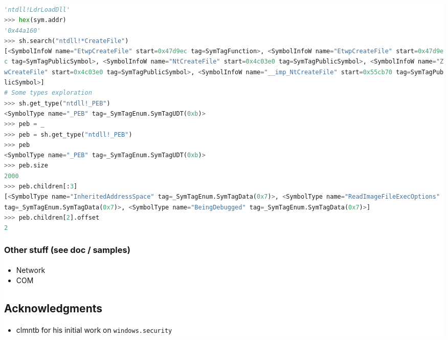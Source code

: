 ```python
'ntdll!LdrLoadDll'
>>> hex(sym.addr)
'0x44a160'
>>> sh.search("ntdll!*CreateFile")
[<SymbolInfoW name="EtwpCreateFile" start=0x47d9ec tag=SymTagFunction>, <SymbolInfoW name="EtwpCreateFile" start=0x47d9ec tag=SymTagPublicSymbol>, <SymbolInfoW name="NtCreateFile" start=0x4c03e0 tag=SymTagPublicSymbol>, <SymbolInfoW name="ZwCreateFile" start=0x4c03e0 tag=SymTagPublicSymbol>, <SymbolInfoW name="__imp_NtCreateFile" start=0x55cb70 tag=SymTagPublicSymbol>]
# Some types exploration
>>> sh.get_type("ntdll!_PEB")
<SymbolType name="_PEB" tag=_SymTagEnum.SymTagUDT(0xb)>
>>> peb = _
>>> peb = sh.get_type("ntdll!_PEB")
>>> peb
<SymbolType name="_PEB" tag=_SymTagEnum.SymTagUDT(0xb)>
>>> peb.size
2000
>>> peb.children[:3]
[<SymbolType name="InheritedAddressSpace" tag=_SymTagEnum.SymTagData(0x7)>, <SymbolType name="ReadImageFileExecOptions" tag=_SymTagEnum.SymTagData(0x7)>, <SymbolType name="BeingDebugged" tag=_SymTagEnum.SymTagData(0x7)>]
>>> peb.children[2].offset
2
```

### Other stuff (see doc / samples)

- Network
- COM

## Acknowledgments

* clmntb for his initial work on ``windows.security``


[LKD_GITHUB]: https://github.com/sogeti-esec-lab/LKD/
[SAMPLE_DIR]: https://github.com/hakril/PythonForWindows/tree/master/samples
[ONLINE_DOC]: https://hakril.github.io/PythonForWindows/
[ONLINE_SAMPLE]: https://hakril.github.io/PythonForWindows/build/html/sample.html
[ONLINE_SAMPLE_ALPC]: https://hakril.github.io/PythonForWindows/build/html/sample.html#windows-alpc
[ONLINE_SAMPLE_RPC]: https://hakril.github.io/PythonForWindows/build/html/sample.html#windows-rpc
[ONLINE_IATHOOK]: https://hakril.github.io/PythonForWindows/build/html/iat_hook.html